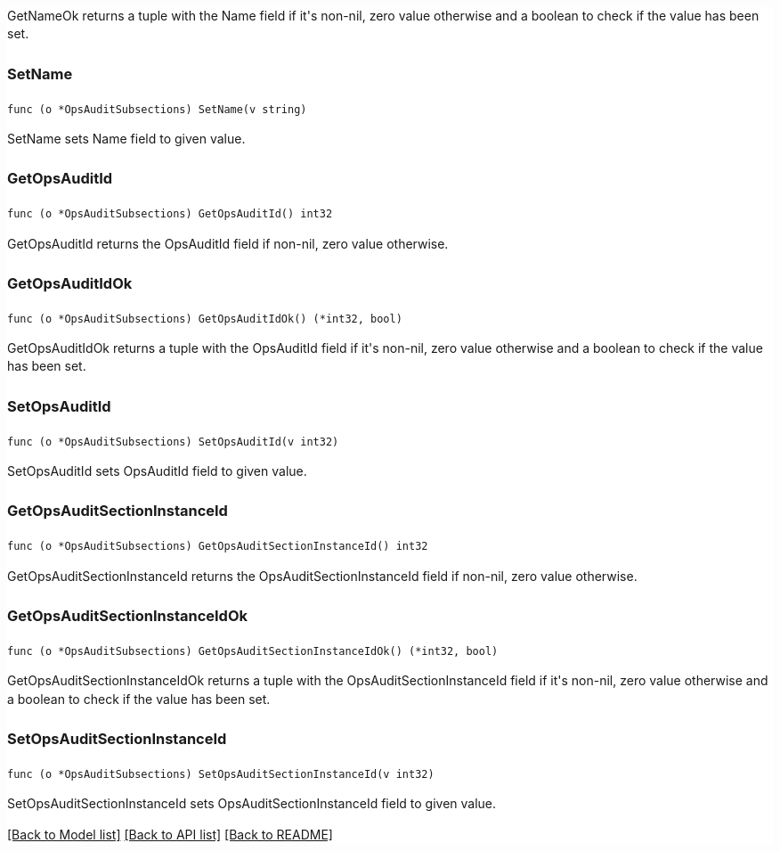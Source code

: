 GetNameOk returns a tuple with the Name field if it's non-nil, zero value otherwise
and a boolean to check if the value has been set.

### SetName

`func (o *OpsAuditSubsections) SetName(v string)`

SetName sets Name field to given value.


### GetOpsAuditId

`func (o *OpsAuditSubsections) GetOpsAuditId() int32`

GetOpsAuditId returns the OpsAuditId field if non-nil, zero value otherwise.

### GetOpsAuditIdOk

`func (o *OpsAuditSubsections) GetOpsAuditIdOk() (*int32, bool)`

GetOpsAuditIdOk returns a tuple with the OpsAuditId field if it's non-nil, zero value otherwise
and a boolean to check if the value has been set.

### SetOpsAuditId

`func (o *OpsAuditSubsections) SetOpsAuditId(v int32)`

SetOpsAuditId sets OpsAuditId field to given value.


### GetOpsAuditSectionInstanceId

`func (o *OpsAuditSubsections) GetOpsAuditSectionInstanceId() int32`

GetOpsAuditSectionInstanceId returns the OpsAuditSectionInstanceId field if non-nil, zero value otherwise.

### GetOpsAuditSectionInstanceIdOk

`func (o *OpsAuditSubsections) GetOpsAuditSectionInstanceIdOk() (*int32, bool)`

GetOpsAuditSectionInstanceIdOk returns a tuple with the OpsAuditSectionInstanceId field if it's non-nil, zero value otherwise
and a boolean to check if the value has been set.

### SetOpsAuditSectionInstanceId

`func (o *OpsAuditSubsections) SetOpsAuditSectionInstanceId(v int32)`

SetOpsAuditSectionInstanceId sets OpsAuditSectionInstanceId field to given value.



[[Back to Model list]](../README.md#documentation-for-models) [[Back to API list]](../README.md#documentation-for-api-endpoints) [[Back to README]](../README.md)


